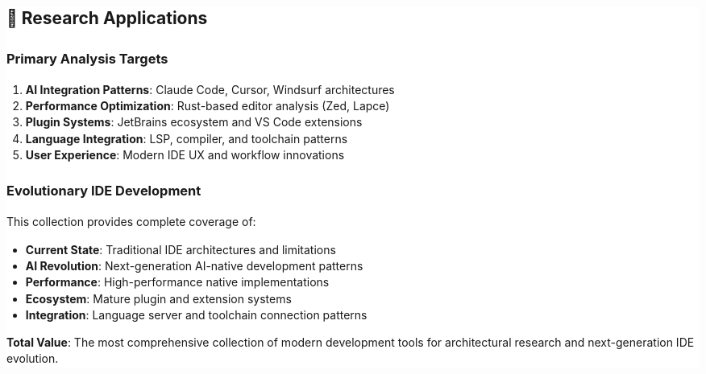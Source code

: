 
## 🎯 Research Applications

### Primary Analysis Targets
1. **AI Integration Patterns**: Claude Code, Cursor, Windsurf architectures
2. **Performance Optimization**: Rust-based editor analysis (Zed, Lapce)  
3. **Plugin Systems**: JetBrains ecosystem and VS Code extensions
4. **Language Integration**: LSP, compiler, and toolchain patterns
5. **User Experience**: Modern IDE UX and workflow innovations

### Evolutionary IDE Development
This collection provides complete coverage of:
- **Current State**: Traditional IDE architectures and limitations
- **AI Revolution**: Next-generation AI-native development patterns  
- **Performance**: High-performance native implementations
- **Ecosystem**: Mature plugin and extension systems
- **Integration**: Language server and toolchain connection patterns

**Total Value**: The most comprehensive collection of modern development tools for architectural research and next-generation IDE evolution.